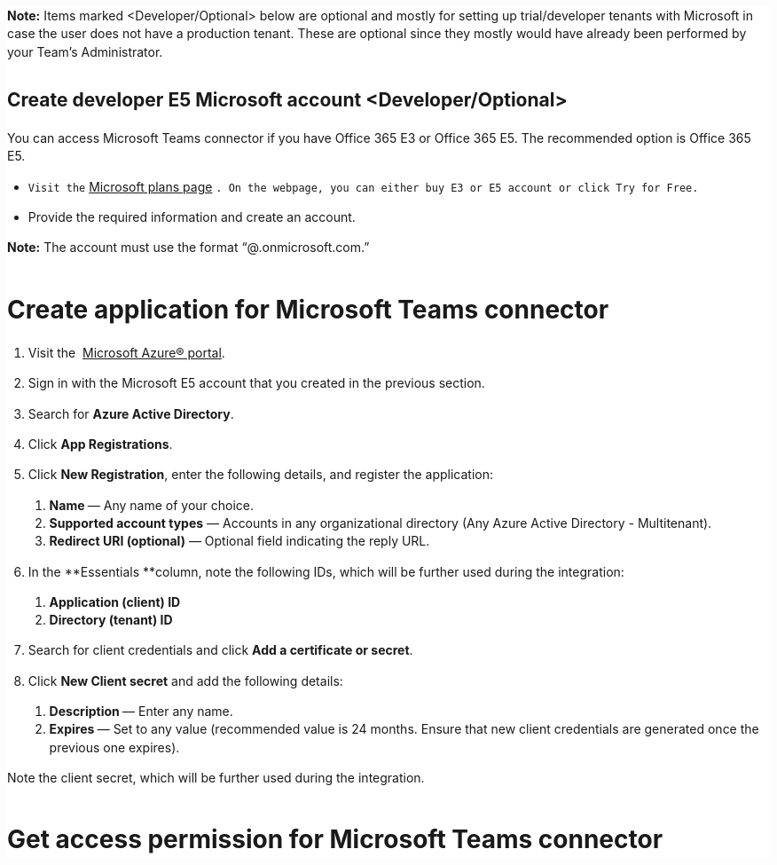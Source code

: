 **Note:** Items&nbsp;marked <Developer/Optional>&nbsp;below are optional and mostly for setting up trial/developer&nbsp;tenants&nbsp;with Microsoft&nbsp;in case the user&nbsp;does not&nbsp;have&nbsp;a&nbsp;production tenant.&nbsp;These are optional since they mostly would have already been performed by your Team’s Administrator.

## Create developer E5 Microsoft account&nbsp;<Developer/Optional>

You can access&nbsp;Microsoft&nbsp;Teams connector if you have&nbsp;Office 365 E3&nbsp;or&nbsp;Office 365 E5. The recommended option is&nbsp;Office 365 E5.&nbsp;

* `Visit the` [Microsoft plans page](https://www.microsoft.com/en-in/microsoft-365/enterprise/compare-office-365-plans?&ef_id=CjwKCAjw8cCGBhB6EiwAgORey9Tjrae-dyAsBrzvXdVJ5WCcoQ55wySzUBMoo-EkPt7CoIqAtcWc0xoC9RcQAvD_BwE:G:s&OCID=AID2100137_SEM_CjwKCAjw8cCGBhB6EiwAgORey9Tjrae-dyAsBrzvXdVJ5WCcoQ55wySzUBMoo-EkPt7CoIqAtcWc0xoC9RcQAvD_BwE:G:s&lnkd=Google_O365SMB_Brand&gclid=CjwKCAjw8cCGBhB6EiwAgORey9Tjrae-dyAsBrzvXdVJ5WCcoQ55wySzUBMoo-EkPt7CoIqAtcWc0xoC9RcQAvD_BwE) `. On the webpage, you can either buy E3 or E5 account or click Try for Free.`

* Provide the required information and create an account.

**Note:**&nbsp;The account must&nbsp;use&nbsp;the format&nbsp;“<username>@<company name>.onmicrosoft.com.”

# Create application for&nbsp;Microsoft&nbsp;Teams connector

1. Visit&nbsp;the&nbsp; [Microsoft Azure® portal](https://portal.azure.com/).
1. Sign in with the Microsoft E5 account that&nbsp;you&nbsp;created in the previous section.
1. Search for&nbsp;**Azure Active Directory**.&nbsp;
1. Click&nbsp;**App Registrations**.&nbsp;
1. Click&nbsp;**New Registration**,&nbsp;enter the following details, and register the application:

   1. **Name&nbsp;**—&nbsp;Any name of your choice.
   1. **Supported account types**&nbsp;—&nbsp;Accounts in any organizational directory (Any Azure Active&nbsp;Directory - Multitenant).&nbsp;
   1. **Redirect URI (optional)**&nbsp;—&nbsp;Optional&nbsp;field indicating the&nbsp;reply&nbsp;URL.

1. In the&nbsp;**Essentials&nbsp;**column, note the following IDs, which will&nbsp;be further&nbsp;used during&nbsp;the integration:&nbsp;

   1. **Application (client) ID**
   1. **Directory (tenant) ID**

1. Search for&nbsp;client credentials and click&nbsp;**Add a certificate or secret**.
1. Click&nbsp;**New Client secret**&nbsp;and add the following details:&nbsp;&nbsp;

   1. **Description&nbsp;**—&nbsp;Enter any name.
   1. **Expires&nbsp;**—&nbsp;Set to any value (recommended&nbsp;value is&nbsp;24&nbsp;months. Ensure that new client credentials are generated once the previous one expires).

Note the&nbsp;client secret, which&nbsp;will be further used during the integration.

# Get access permission for&nbsp;Microsoft&nbsp;Teams connector
